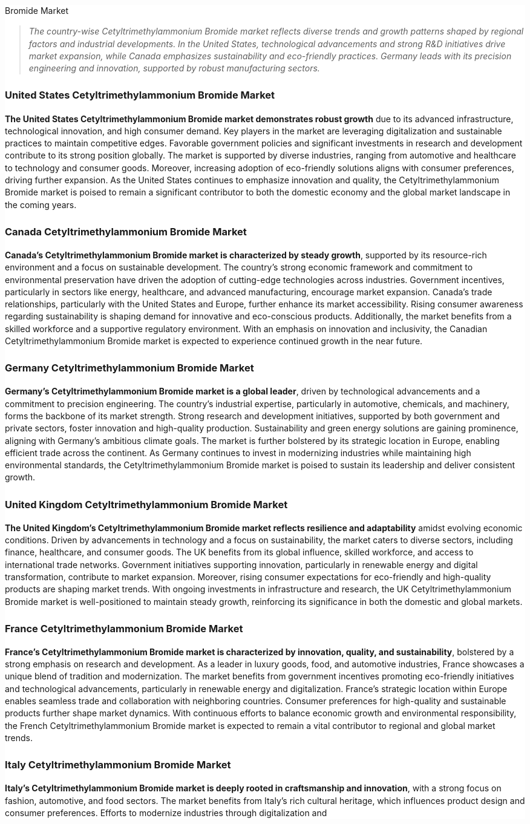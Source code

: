 Bromide Market<br /></span></h1><blockquote><p><em><span class="">The country-wise Cetyltrimethylammonium Bromide market reflects diverse trends and growth patterns shaped by regional factors and industrial developments. In the United States, technological advancements and strong R&amp;D initiatives drive market expansion, while Canada emphasizes sustainability and eco-friendly practices. Germany leads with its precision engineering and innovation, supported by robust manufacturing sectors.</span></em></p></blockquote><h3><strong>United States Cetyltrimethylammonium Bromide Market</strong></h3><p><strong>The United States Cetyltrimethylammonium Bromide market demonstrates robust growth</strong> due to its advanced infrastructure, technological innovation, and high consumer demand. Key players in the market are leveraging digitalization and sustainable practices to maintain competitive edges. Favorable government policies and significant investments in research and development contribute to its strong position globally. The market is supported by diverse industries, ranging from automotive and healthcare to technology and consumer goods. Moreover, increasing adoption of eco-friendly solutions aligns with consumer preferences, driving further expansion. As the United States continues to emphasize innovation and quality, the Cetyltrimethylammonium Bromide market is poised to remain a significant contributor to both the domestic economy and the global market landscape in the coming years.</p><h3><strong>Canada Cetyltrimethylammonium Bromide Market</strong></h3><p><strong>Canada&rsquo;s Cetyltrimethylammonium Bromide market is characterized by steady growth</strong>, supported by its resource-rich environment and a focus on sustainable development. The country&rsquo;s strong economic framework and commitment to environmental preservation have driven the adoption of cutting-edge technologies across industries. Government incentives, particularly in sectors like energy, healthcare, and advanced manufacturing, encourage market expansion. Canada&rsquo;s trade relationships, particularly with the United States and Europe, further enhance its market accessibility. Rising consumer awareness regarding sustainability is shaping demand for innovative and eco-conscious products. Additionally, the market benefits from a skilled workforce and a supportive regulatory environment. With an emphasis on innovation and inclusivity, the Canadian Cetyltrimethylammonium Bromide market is expected to experience continued growth in the near future.</p><h3><strong>Germany Cetyltrimethylammonium Bromide Market</strong></h3><p><strong>Germany&rsquo;s Cetyltrimethylammonium Bromide market is a global leader</strong>, driven by technological advancements and a commitment to precision engineering. The country&rsquo;s industrial expertise, particularly in automotive, chemicals, and machinery, forms the backbone of its market strength. Strong research and development initiatives, supported by both government and private sectors, foster innovation and high-quality production. Sustainability and green energy solutions are gaining prominence, aligning with Germany&rsquo;s ambitious climate goals. The market is further bolstered by its strategic location in Europe, enabling efficient trade across the continent. As Germany continues to invest in modernizing industries while maintaining high environmental standards, the Cetyltrimethylammonium Bromide market is poised to sustain its leadership and deliver consistent growth.</p><h3><strong>United Kingdom Cetyltrimethylammonium Bromide Market</strong></h3><p><strong>The United Kingdom&rsquo;s Cetyltrimethylammonium Bromide market reflects resilience and adaptability</strong> amidst evolving economic conditions. Driven by advancements in technology and a focus on sustainability, the market caters to diverse sectors, including finance, healthcare, and consumer goods. The UK benefits from its global influence, skilled workforce, and access to international trade networks. Government initiatives supporting innovation, particularly in renewable energy and digital transformation, contribute to market expansion. Moreover, rising consumer expectations for eco-friendly and high-quality products are shaping market trends. With ongoing investments in infrastructure and research, the UK Cetyltrimethylammonium Bromide market is well-positioned to maintain steady growth, reinforcing its significance in both the domestic and global markets.</p><h3><strong>France Cetyltrimethylammonium Bromide Market</strong></h3><p><strong>France&rsquo;s Cetyltrimethylammonium Bromide market is characterized by innovation, quality, and sustainability</strong>, bolstered by a strong emphasis on research and development. As a leader in luxury goods, food, and automotive industries, France showcases a unique blend of tradition and modernization. The market benefits from government incentives promoting eco-friendly initiatives and technological advancements, particularly in renewable energy and digitalization. France&rsquo;s strategic location within Europe enables seamless trade and collaboration with neighboring countries. Consumer preferences for high-quality and sustainable products further shape market dynamics. With continuous efforts to balance economic growth and environmental responsibility, the French Cetyltrimethylammonium Bromide market is expected to remain a vital contributor to regional and global market trends.</p><h3><strong>Italy Cetyltrimethylammonium Bromide Market</strong></h3><p><strong>Italy&rsquo;s Cetyltrimethylammonium Bromide market is deeply rooted in craftsmanship and innovation</strong>, with a strong focus on fashion, automotive, and food sectors. The market benefits from Italy&rsquo;s rich cultural heritage, which influences product design and consumer preferences. Efforts to modernize industries through digitalization and